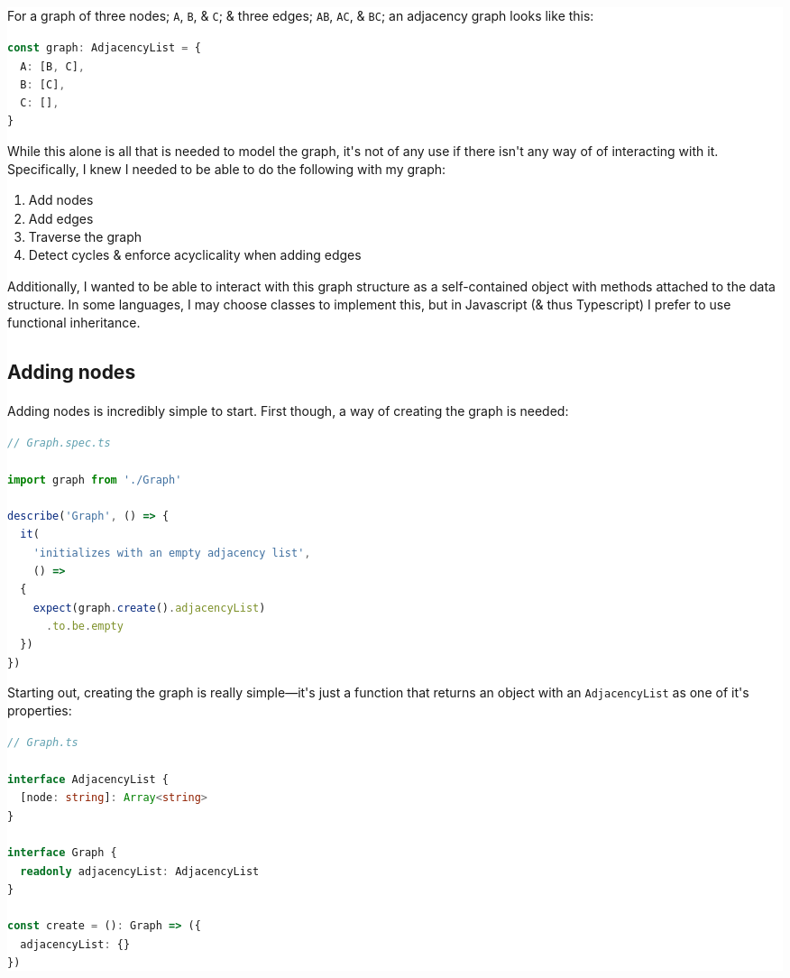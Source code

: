 For a graph of three nodes; `A`, `B`, & `C`; & three edges; `AB`, `AC`, & `BC`; an adjacency graph looks like this:

```typescript
const graph: AdjacencyList = {
  A: [B, C],
  B: [C],
  C: [],
}
```

While this alone is all that is needed to model the graph,
it's not of any use if there isn't any way of of interacting
with it. Specifically, I knew I needed to be able to do the
following with my graph:

1. Add nodes
2. Add edges
3. Traverse the graph
4. Detect cycles & enforce acyclicality when adding edges

Additionally, I wanted to be able to interact with this
graph structure as a self-contained object with methods
attached to the data structure. In some languages, I may
choose classes to implement this, but in Javascript (&
thus Typescript) I prefer to use functional inheritance.

Adding nodes
---

Adding nodes is incredibly simple to start. First though,
a way of creating the graph is needed:

```typescript
// Graph.spec.ts

import graph from './Graph'

describe('Graph', () => {
  it(
    'initializes with an empty adjacency list',
    () =>
  {
    expect(graph.create().adjacencyList)
      .to.be.empty
  })
})
```

Starting out, creating the graph is really simple&mdash;it's just
a function that returns an object with an `AdjacencyList` as
one of it's properties:

```typescript
// Graph.ts

interface AdjacencyList {
  [node: string]: Array<string>
}

interface Graph {
  readonly adjacencyList: AdjacencyList
}

const create = (): Graph => ({
  adjacencyList: {}
})

```